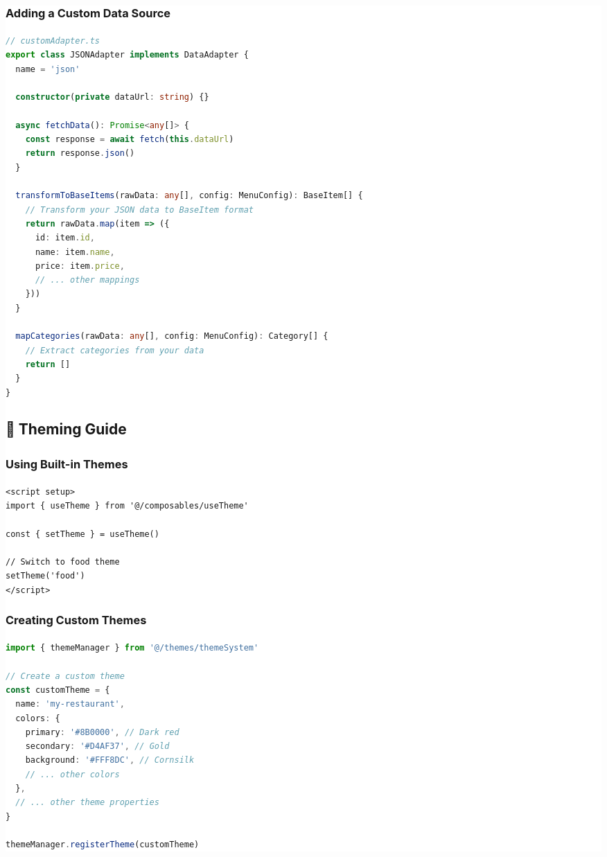 ### Adding a Custom Data Source

```typescript
// customAdapter.ts
export class JSONAdapter implements DataAdapter {
  name = 'json'

  constructor(private dataUrl: string) {}

  async fetchData(): Promise<any[]> {
    const response = await fetch(this.dataUrl)
    return response.json()
  }

  transformToBaseItems(rawData: any[], config: MenuConfig): BaseItem[] {
    // Transform your JSON data to BaseItem format
    return rawData.map(item => ({
      id: item.id,
      name: item.name,
      price: item.price,
      // ... other mappings
    }))
  }

  mapCategories(rawData: any[], config: MenuConfig): Category[] {
    // Extract categories from your data
    return []
  }
}
```

## 🎨 Theming Guide

### Using Built-in Themes

```vue
<script setup>
import { useTheme } from '@/composables/useTheme'

const { setTheme } = useTheme()

// Switch to food theme
setTheme('food')
</script>
```

### Creating Custom Themes

```typescript
import { themeManager } from '@/themes/themeSystem'

// Create a custom theme
const customTheme = {
  name: 'my-restaurant',
  colors: {
    primary: '#8B0000', // Dark red
    secondary: '#D4AF37', // Gold
    background: '#FFF8DC', // Cornsilk
    // ... other colors
  },
  // ... other theme properties
}

themeManager.registerTheme(customTheme)
```